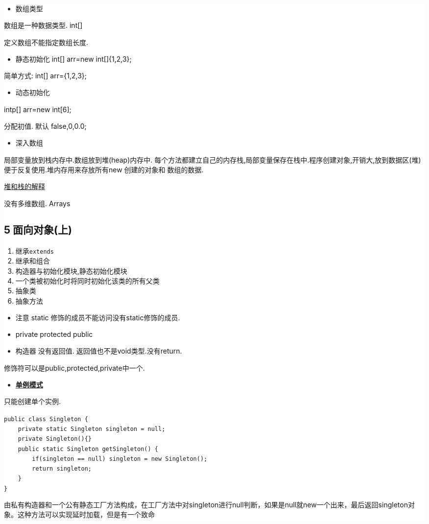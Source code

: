 - 数组类型

数组是一种数据类型. int[]

定义数组不能指定数组长度.

- 静态初始化
int[] arr=new int[]{1,2,3};

简单方式:
int[] arr={1,2,3};

- 动态初始化

intp[] arr=new int[6];

分配初值. 默认  false,0,0.0;

- 深入数组

局部变量放到栈内存中.数组放到堆(heap)内存中.
每个方法都建立自己的内存栈,局部变量保存在栈中.程序创建对象,开销大,放到数据区(堆)便于反复使用.堆内存用来存放所有new 创建的对象和 数组的数据.

[堆和栈的解释](https://my.oschina.net/megan/blog/135280)


没有多维数组.
Arrays



## 5 面向对象(上)

1. 继承`extends`
1. 继承和组合
1. 构造器与初始化模块,静态初始化模块
1. 一个类被初始化时将同时初始化该类的所有父类
1. 抽象类
1. 抽象方法




- 注意
static 修饰的成员不能访问没有static修饰的成员.
- private protected public

- 构造器
没有返回值. 返回值也不是void类型.没有return.

修饰符可以是public,protected,private中一个.

- **[单例模式](http://www.tekbroaden.com/singleton-java.html)**


只能创建单个实例.
```
public class Singleton {
    private static Singleton singleton = null;
    private Singleton(){}
    public static Singleton getSingleton() {
        if(singleton == null) singleton = new Singleton();
        return singleton;
    }
}
```
由私有构造器和一个公有静态工厂方法构成，在工厂方法中对singleton进行null判断，如果是null就new一个出来，最后返回singleton对象。这种方法可以实现延时加载，但是有一个致命
